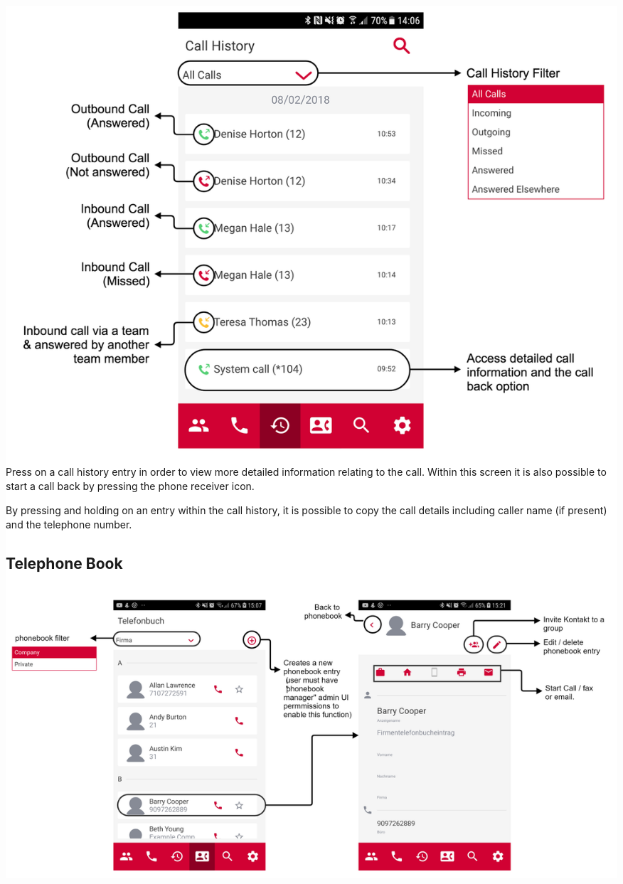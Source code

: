 ![pascom Mobile Call History](journal.en.png?width=500px)

Press on a call history entry in order to view more detailed information relating to the call. Within this screen it is also possible to start a call back by pressing the phone receiver icon.

By pressing and holding on an entry within the call history, it is possible to copy the call details including caller name (if present) and the telephone number.

## Telephone Book

![Telephone Book](phonebook.en.png?width=700px)
